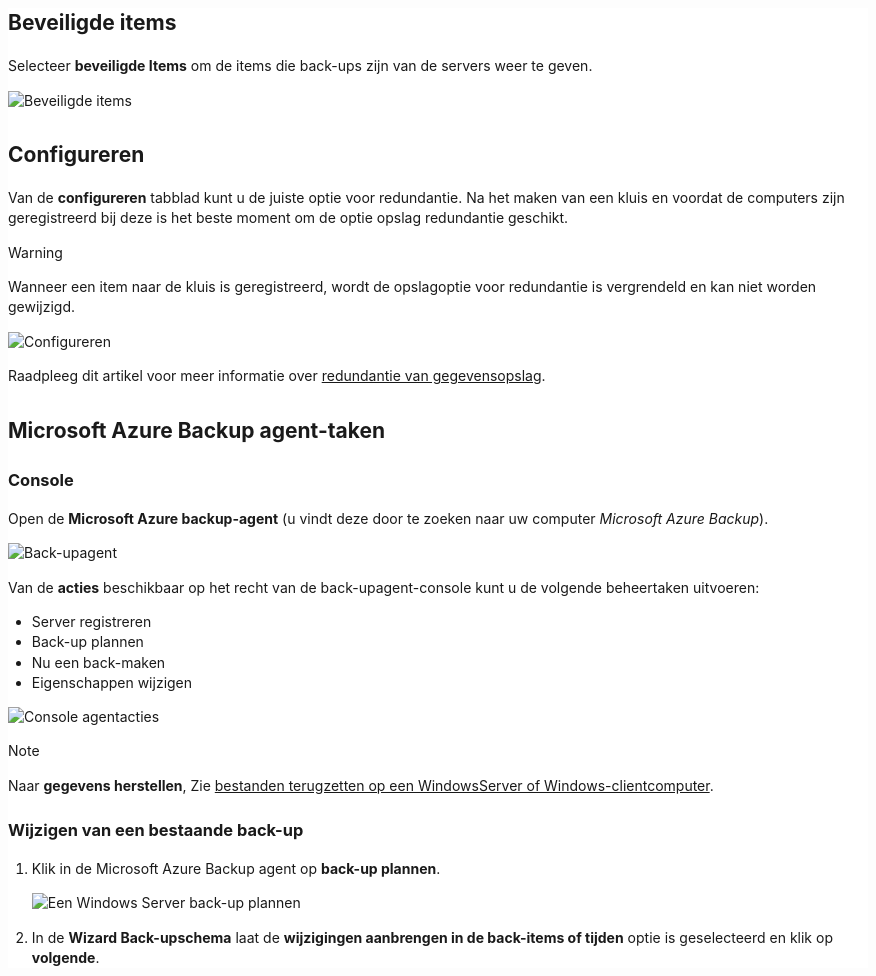 ## <a name="protected-items"></a>Beveiligde items
Selecteer **beveiligde Items** om de items die back-ups zijn van de servers weer te geven.

![Beveiligde items](./media/backup-azure-manage-windows-server-classic/protected-items.png)

## <a name="configure"></a>Configureren
Van de **configureren** tabblad kunt u de juiste optie voor redundantie. Na het maken van een kluis en voordat de computers zijn geregistreerd bij deze is het beste moment om de optie opslag redundantie geschikt.

> [!WARNING]
> Wanneer een item naar de kluis is geregistreerd, wordt de opslagoptie voor redundantie is vergrendeld en kan niet worden gewijzigd.
>
>

![Configureren](./media/backup-azure-manage-windows-server-classic/configure.png)

Raadpleeg dit artikel voor meer informatie over [redundantie van gegevensopslag](../storage/common/storage-redundancy.md).

## <a name="microsoft-azure-backup-agent-tasks"></a>Microsoft Azure Backup agent-taken
### <a name="console"></a>Console
Open de **Microsoft Azure backup-agent** (u vindt deze door te zoeken naar uw computer *Microsoft Azure Backup*).

![Back-upagent](./media/backup-azure-manage-windows-server-classic/snap-in-search.png)

Van de **acties** beschikbaar op het recht van de back-upagent-console kunt u de volgende beheertaken uitvoeren:

* Server registreren
* Back-up plannen
* Nu een back-maken
* Eigenschappen wijzigen

![Console agentacties](./media/backup-azure-manage-windows-server-classic/console-actions.png)

> [!NOTE]
> Naar **gegevens herstellen**, Zie [bestanden terugzetten op een WindowsServer of Windows-clientcomputer](backup-azure-restore-windows-server.md).
>
>

### <a name="modify-an-existing-backup"></a>Wijzigen van een bestaande back-up
1. Klik in de Microsoft Azure Backup agent op **back-up plannen**.

    ![Een Windows Server back-up plannen](./media/backup-azure-manage-windows-server-classic/schedule-backup.png)
2. In de **Wizard Back-upschema** laat de **wijzigingen aanbrengen in de back-items of tijden** optie is geselecteerd en klik op **volgende**.
